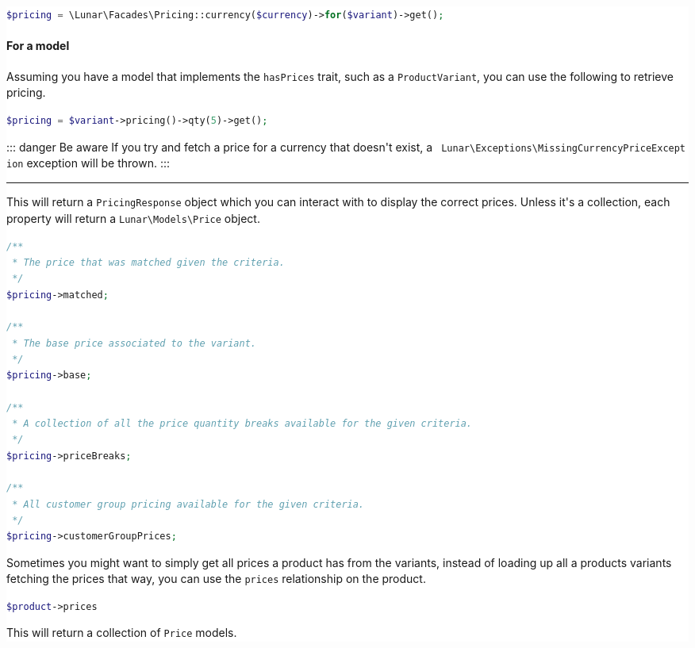 ```php
$pricing = \Lunar\Facades\Pricing::currency($currency)->for($variant)->get();
```

#### For a model

Assuming you have a model that implements the `hasPrices` trait, such as a `ProductVariant`, you can use the following
to retrieve pricing.

```php
$pricing = $variant->pricing()->qty(5)->get();
```

::: danger Be aware
If you try and fetch a price for a currency that doesn't exist, a ` Lunar\Exceptions\MissingCurrencyPriceException`
exception will be thrown.
:::

---

This will return a `PricingResponse` object which you can interact with to display the correct prices. Unless it's a
collection, each property will return a `Lunar\Models\Price` object.

```php
/**
 * The price that was matched given the criteria.
 */
$pricing->matched;

/**
 * The base price associated to the variant.
 */
$pricing->base;

/**
 * A collection of all the price quantity breaks available for the given criteria.
 */
$pricing->priceBreaks;

/**
 * All customer group pricing available for the given criteria.
 */
$pricing->customerGroupPrices;
```

Sometimes you might want to simply get all prices a product has from the variants, instead of loading up all a products
variants fetching the prices that way, you can use the `prices` relationship on the product.

```php
$product->prices
```

This will return a collection of `Price` models.
